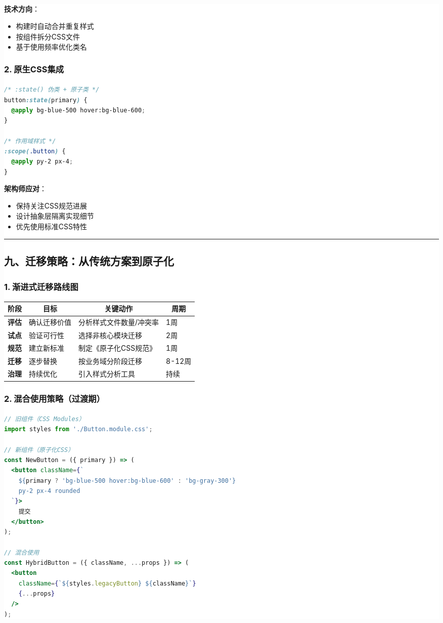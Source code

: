 **技术方向**：
- 构建时自动合并重复样式
- 按组件拆分CSS文件
- 基于使用频率优化类名

### 2. 原生CSS集成
```css
/* :state() 伪类 + 原子类 */
button:state(primary) {
  @apply bg-blue-500 hover:bg-blue-600;
}

/* 作用域样式 */
:scope(.button) {
  @apply py-2 px-4;
}
```

**架构师应对**：
- 保持关注CSS规范进展
- 设计抽象层隔离实现细节
- 优先使用标准CSS特性

---

## 九、迁移策略：从传统方案到原子化

### 1. 渐进式迁移路线图
| 阶段 | 目标 | 关键动作 | 周期 |
|------|------|----------|------|
| **评估** | 确认迁移价值 | 分析样式文件数量/冲突率 | 1周 |
| **试点** | 验证可行性 | 选择非核心模块迁移 | 2周 |
| **规范** | 建立新标准 | 制定《原子化CSS规范》 | 1周 |
| **迁移** | 逐步替换 | 按业务域分阶段迁移 | 8-12周 |
| **治理** | 持续优化 | 引入样式分析工具 | 持续 |

### 2. 混合使用策略（过渡期）
```jsx
// 旧组件（CSS Modules）
import styles from './Button.module.css';

// 新组件（原子化CSS）
const NewButton = ({ primary }) => (
  <button className={`
    ${primary ? 'bg-blue-500 hover:bg-blue-600' : 'bg-gray-300'}
    py-2 px-4 rounded
  `}>
    提交
  </button>
);

// 混合使用
const HybridButton = ({ className, ...props }) => (
  <button 
    className={`${styles.legacyButton} ${className}`} 
    {...props} 
  />
);
```
